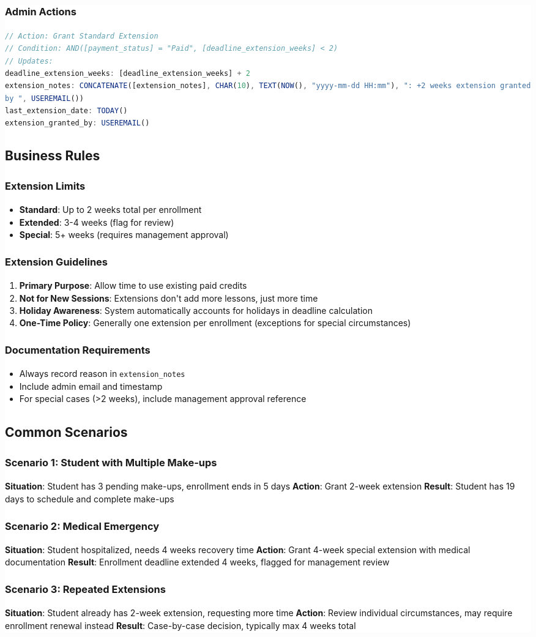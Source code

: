 ### Admin Actions

```javascript
// Action: Grant Standard Extension
// Condition: AND([payment_status] = "Paid", [deadline_extension_weeks] < 2)
// Updates:
deadline_extension_weeks: [deadline_extension_weeks] + 2
extension_notes: CONCATENATE([extension_notes], CHAR(10), TEXT(NOW(), "yyyy-mm-dd HH:mm"), ": +2 weeks extension granted by ", USEREMAIL())
last_extension_date: TODAY()
extension_granted_by: USEREMAIL()
```

## Business Rules

### Extension Limits
- **Standard**: Up to 2 weeks total per enrollment
- **Extended**: 3-4 weeks (flag for review)
- **Special**: 5+ weeks (requires management approval)

### Extension Guidelines
1. **Primary Purpose**: Allow time to use existing paid credits
2. **Not for New Sessions**: Extensions don't add more lessons, just more time
3. **Holiday Awareness**: System automatically accounts for holidays in deadline calculation
4. **One-Time Policy**: Generally one extension per enrollment (exceptions for special circumstances)

### Documentation Requirements
- Always record reason in `extension_notes`
- Include admin email and timestamp
- For special cases (>2 weeks), include management approval reference

## Common Scenarios

### Scenario 1: Student with Multiple Make-ups
**Situation**: Student has 3 pending make-ups, enrollment ends in 5 days
**Action**: Grant 2-week extension
**Result**: Student has 19 days to schedule and complete make-ups

### Scenario 2: Medical Emergency
**Situation**: Student hospitalized, needs 4 weeks recovery time
**Action**: Grant 4-week special extension with medical documentation
**Result**: Enrollment deadline extended 4 weeks, flagged for management review

### Scenario 3: Repeated Extensions
**Situation**: Student already has 2-week extension, requesting more time
**Action**: Review individual circumstances, may require enrollment renewal instead
**Result**: Case-by-case decision, typically max 4 weeks total
